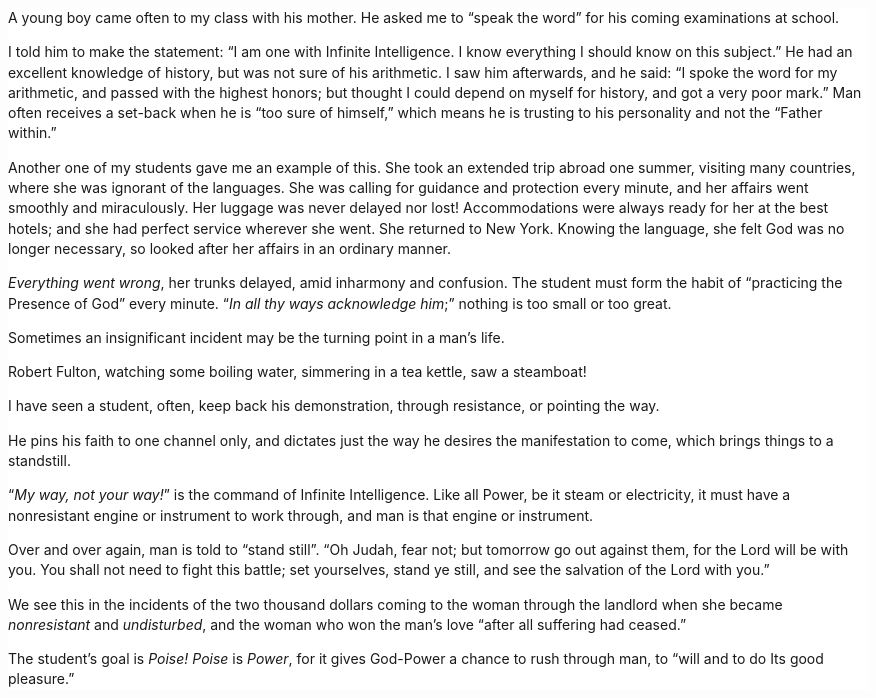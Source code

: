 A young boy came often to my class with his mother. He asked me to
“speak the word” for his coming examinations at school.

I told him to make the statement: “I am one with Infinite Intelligence.
I know everything I should know on this subject.” He had an excellent
knowledge of history, but was not sure of his arithmetic. I saw him
afterwards, and he said: “I spoke the word for my arithmetic, and
passed with the highest honors; but thought I could depend on myself
for history, and got a very poor mark.” Man often receives a set-back
when he is “too sure of himself,” which means he is trusting to his
personality and not the “Father within.”

Another one of my students gave me an example of this. She took an
extended trip abroad one summer, visiting many countries, where she was
ignorant of the languages. She was calling for guidance and protection
every minute, and her affairs went smoothly and miraculously. Her
luggage was never delayed nor lost! Accommodations were always ready
for her at the best hotels; and she had perfect service wherever she
went. She returned to New York. Knowing the language, she felt God was
no longer necessary, so looked after her affairs in an ordinary manner.

_Everything went wrong_, her trunks delayed, amid inharmony and
confusion. The student must form the habit of “practicing the Presence
of God” every minute. “_In all thy ways acknowledge him_;” nothing is
too small or too great.

Sometimes an insignificant incident may be the turning point in a man’s
life.

Robert Fulton, watching some boiling water, simmering in a tea kettle,
saw a steamboat!

I have seen a student, often, keep back his demonstration, through
resistance, or pointing the way.

He pins his faith to one channel only, and dictates just the way he
desires the manifestation to come, which brings things to a standstill.

“_My way, not your way!_” is the command of Infinite Intelligence. Like
all Power, be it steam or electricity, it must have a nonresistant
engine or instrument to work through, and man is that engine or
instrument.

Over and over again, man is told to “stand still”. “Oh Judah, fear not;
but tomorrow go out against them, for the Lord will be with you. You
shall not need to fight this battle; set yourselves, stand ye still,
and see the salvation of the Lord with you.”

We see this in the incidents of the two thousand dollars coming to
the woman through the landlord when she became _nonresistant_ and
_undisturbed_, and the woman who won the man’s love “after all
suffering had ceased.”

The student’s goal is _Poise!_ _Poise_ is _Power_, for it gives
God-Power a chance to rush through man, to “will and to do Its good
pleasure.”
